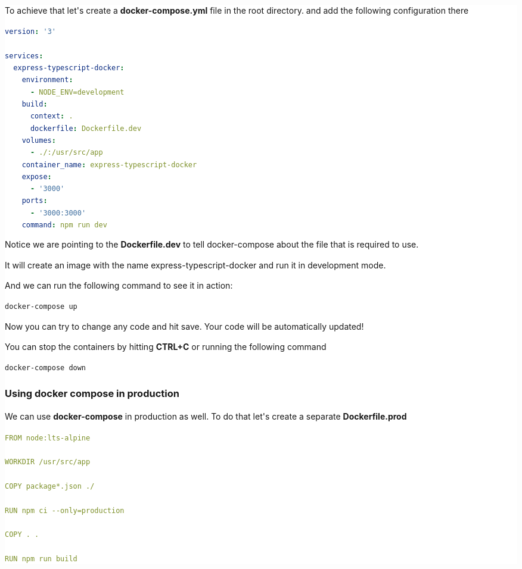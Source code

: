 To achieve that let's create a **docker-compose.yml** file in the root directory.
and add the following configuration there

```YAML
version: '3'

services:
  express-typescript-docker:
    environment:
      - NODE_ENV=development
    build:
      context: .
      dockerfile: Dockerfile.dev
    volumes:
      - ./:/usr/src/app
    container_name: express-typescript-docker
    expose:
      - '3000'
    ports:
      - '3000:3000'
    command: npm run dev
```

Notice we are pointing to the **Dockerfile.dev** to tell docker-compose about the file that is required to use.

It will create an image with the name express-typescript-docker and run it in development mode.

And we can run the following command to see it in action:

```sh
docker-compose up
```

Now you can try to change any code and hit save. Your code will be automatically updated!

You can stop the containers by hitting **CTRL+C** or running the following command

```sh
docker-compose down
```

### Using docker compose in production

We can use **docker-compose** in production as well. To do that let's create a separate **Dockerfile.prod**

```YAML
FROM node:lts-alpine

WORKDIR /usr/src/app

COPY package*.json ./

RUN npm ci --only=production

COPY . .

RUN npm run build
```
